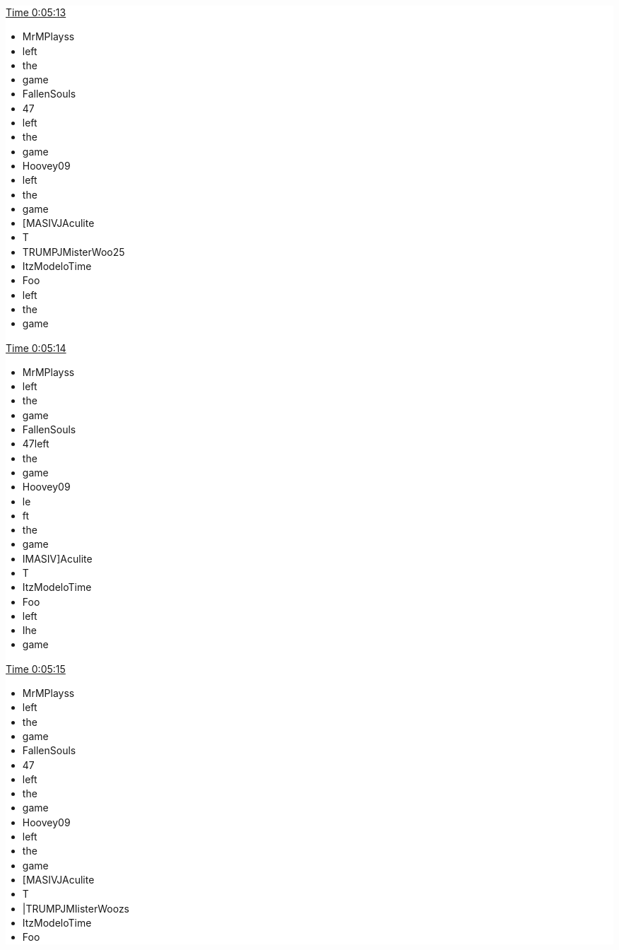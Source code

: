  [Time 0:05:13](https://youtu.be/Kmzg1WMzVig?t=308) 
- MrMPlayss 
- left 
- the 
- game 
- FallenSouls 
- 47 
- left 
- the 
- game 
- Hoovey09 
- left 
- the 
- game 
- [MASIVJAculite 
- T 
- TRUMPJMisterWoo25 
- ItzModeloTime 
- Foo 
- left 
- the 
- game 

 [Time 0:05:14](https://youtu.be/Kmzg1WMzVig?t=309) 
- MrMPlayss 
- left 
- the 
- game 
- FallenSouls 
- 47left 
- the 
- game 
- Hoovey09 
- le 
- ft 
- the 
- game 
- IMASIV]Aculite 
- T 
- ItzModeloTime 
- Foo 
- left 
- Ihe 
- game 

 [Time 0:05:15](https://youtu.be/Kmzg1WMzVig?t=310) 
- MrMPlayss 
- left 
- the 
- game 
- FallenSouls 
- 47 
- left 
- the 
- game 
- Hoovey09 
- left 
- the 
- game 
- [MASIVJAculite 
- T 
- |TRUMPJMIisterWoozs 
- ItzModeloTime 
- Foo 